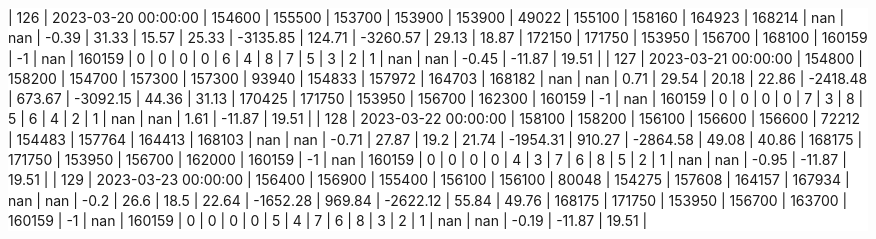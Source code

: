 | 126 | 2023-03-20 00:00:00 | 154600 | 155500 | 153700 |  153900 |      153900 |    49022 |   155100 |   158160 |   164923 |    168214 |       nan |       nan | -0.39 |    31.33 |    15.57 |    25.33 |      -3135.85 |         124.71 |       -3260.57 |           29.13 |           18.87 |  172150 |   171750 |  153950 |   156700 |   168100 |         160159 |              -1 |             nan |          160159 |                    0 |                 0 |              0 |            0 |           6 |           4 |          8 |            7 |             5 |             3 |             2 |              1 |            nan |            nan |   -0.45 | -11.87 | 19.51 |
| 127 | 2023-03-21 00:00:00 | 154800 | 158200 | 154700 |  157300 |      157300 |    93940 |   154833 |   157972 |   164703 |    168182 |       nan |       nan |  0.71 |    29.54 |    20.18 |    22.86 |      -2418.48 |         673.67 |       -3092.15 |           44.36 |           31.13 |  170425 |   171750 |  153950 |   156700 |   162300 |         160159 |              -1 |             nan |          160159 |                    0 |                 0 |              0 |            0 |           7 |           3 |          8 |            5 |             6 |             4 |             2 |              1 |            nan |            nan |    1.61 | -11.87 | 19.51 |
| 128 | 2023-03-22 00:00:00 | 158100 | 158200 | 156100 |  156600 |      156600 |    72212 |   154483 |   157764 |   164413 |    168103 |       nan |       nan | -0.71 |    27.87 |    19.2  |    21.74 |      -1954.31 |         910.27 |       -2864.58 |           49.08 |           40.86 |  168175 |   171750 |  153950 |   156700 |   162000 |         160159 |              -1 |             nan |          160159 |                    0 |                 0 |              0 |            0 |           4 |           3 |          7 |            6 |             8 |             5 |             2 |              1 |            nan |            nan |   -0.95 | -11.87 | 19.51 |
| 129 | 2023-03-23 00:00:00 | 156400 | 156900 | 155400 |  156100 |      156100 |    80048 |   154275 |   157608 |   164157 |    167934 |       nan |       nan | -0.2  |    26.6  |    18.5  |    22.64 |      -1652.28 |         969.84 |       -2622.12 |           55.84 |           49.76 |  168175 |   171750 |  153950 |   156700 |   163700 |         160159 |              -1 |             nan |          160159 |                    0 |                 0 |              0 |            0 |           5 |           4 |          7 |            6 |             8 |             3 |             2 |              1 |            nan |            nan |   -0.19 | -11.87 | 19.51 |
